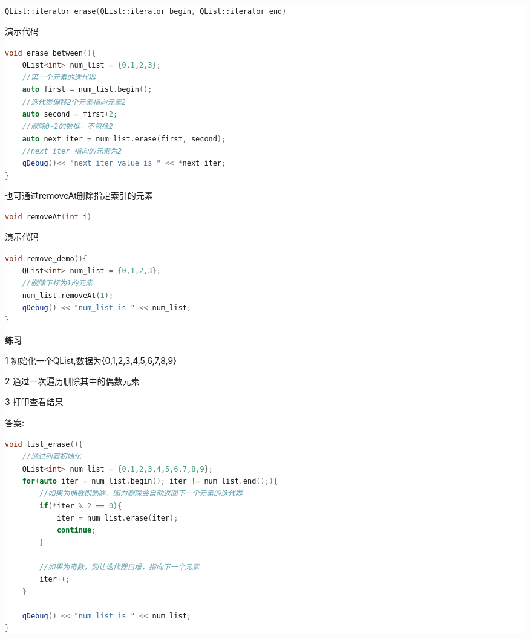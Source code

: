 ``` cpp
QList::iterator erase(QList::iterator begin, QList::iterator end)
```

演示代码

``` cpp
void erase_between(){
    QList<int> num_list = {0,1,2,3};
    //第一个元素的迭代器
    auto first = num_list.begin();
    //迭代器偏移2个元素指向元素2
    auto second = first+2;
    //删除0~2的数据，不包括2
    auto next_iter = num_list.erase(first, second);
    //next_iter 指向的元素为2
    qDebug()<< "next_iter value is " << *next_iter;
}
```

也可通过removeAt删除指定索引的元素

``` cpp
void removeAt(int i)
```

演示代码

``` cpp
void remove_demo(){
    QList<int> num_list = {0,1,2,3};
    //删除下标为1的元素
    num_list.removeAt(1);
    qDebug() << "num_list is " << num_list;
}
```

**练习**

1 初始化一个QList,数据为{0,1,2,3,4,5,6,7,8,9}

2 通过一次遍历删除其中的偶数元素

3 打印查看结果

答案:

``` cpp
void list_erase(){
    //通过列表初始化
    QList<int> num_list = {0,1,2,3,4,5,6,7,8,9};
    for(auto iter = num_list.begin(); iter != num_list.end();){
        //如果为偶数则删除，因为删除会自动返回下一个元素的迭代器
        if(*iter % 2 == 0){
            iter = num_list.erase(iter);
            continue;
        }

        //如果为奇数，则让迭代器自增，指向下一个元素
        iter++;
    }

    qDebug() << "num_list is " << num_list;
}
```
